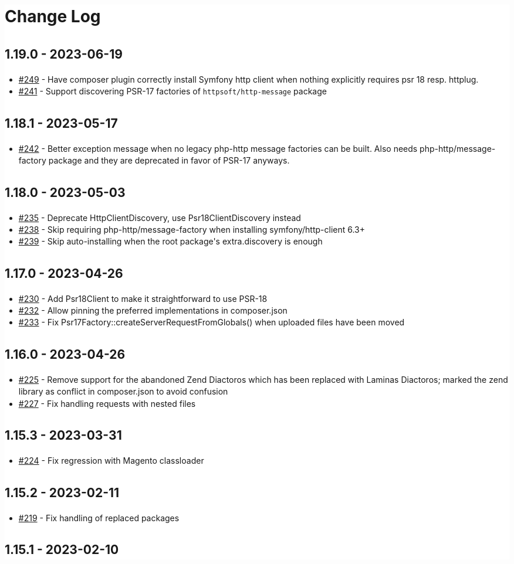 # Change Log

## 1.19.0 - 2023-06-19

- [#249](https://github.com/php-http/discovery/pull/249) - Have composer plugin correctly install Symfony http client when nothing explicitly requires psr 18 resp. httplug.
- [#241](https://github.com/php-http/discovery/pull/241) - Support discovering PSR-17 factories of `httpsoft/http-message` package

## 1.18.1 - 2023-05-17

- [#242](https://github.com/php-http/discovery/pull/242) - Better exception message when no legacy php-http message factories can be built. Also needs php-http/message-factory package and they are deprecated in favor of PSR-17 anyways.

## 1.18.0 - 2023-05-03

- [#235](https://github.com/php-http/discovery/pull/235) - Deprecate HttpClientDiscovery, use Psr18ClientDiscovery instead
- [#238](https://github.com/php-http/discovery/pull/238) - Skip requiring php-http/message-factory when installing symfony/http-client 6.3+
- [#239](https://github.com/php-http/discovery/pull/239) - Skip auto-installing when the root package's extra.discovery is enough

## 1.17.0 - 2023-04-26

- [#230](https://github.com/php-http/discovery/pull/230) - Add Psr18Client to make it straightforward to use PSR-18
- [#232](https://github.com/php-http/discovery/pull/232) - Allow pinning the preferred implementations in composer.json
- [#233](https://github.com/php-http/discovery/pull/233) - Fix Psr17Factory::createServerRequestFromGlobals() when uploaded files have been moved

## 1.16.0 - 2023-04-26

- [#225](https://github.com/php-http/discovery/pull/225) - Remove support for the abandoned Zend Diactoros which has been replaced with Laminas Diactoros; marked the zend library as conflict in composer.json to avoid confusion
- [#227](https://github.com/php-http/discovery/pull/227) - Fix handling requests with nested files

## 1.15.3 - 2023-03-31

- [#224](https://github.com/php-http/discovery/pull/224) - Fix regression with Magento classloader

## 1.15.2 - 2023-02-11

- [#219](https://github.com/php-http/discovery/pull/219) - Fix handling of replaced packages

## 1.15.1 - 2023-02-10

